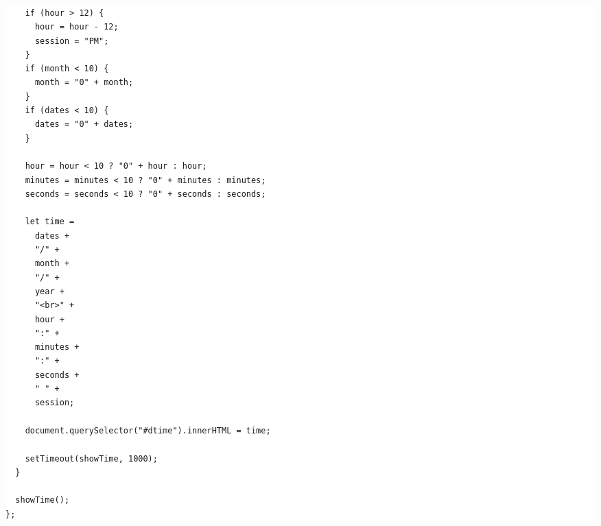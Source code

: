         if (hour > 12) {
          hour = hour - 12;
          session = "PM";
        }
        if (month < 10) {
          month = "0" + month;
        }
        if (dates < 10) {
          dates = "0" + dates;
        }

        hour = hour < 10 ? "0" + hour : hour;
        minutes = minutes < 10 ? "0" + minutes : minutes;
        seconds = seconds < 10 ? "0" + seconds : seconds;

        let time =
          dates +
          "/" +
          month +
          "/" +
          year +
          "<br>" +
          hour +
          ":" +
          minutes +
          ":" +
          seconds +
          " " +
          session;

        document.querySelector("#dtime").innerHTML = time;

        setTimeout(showTime, 1000);
      }

      showTime();
    };
  </script>
</body>

</html>
